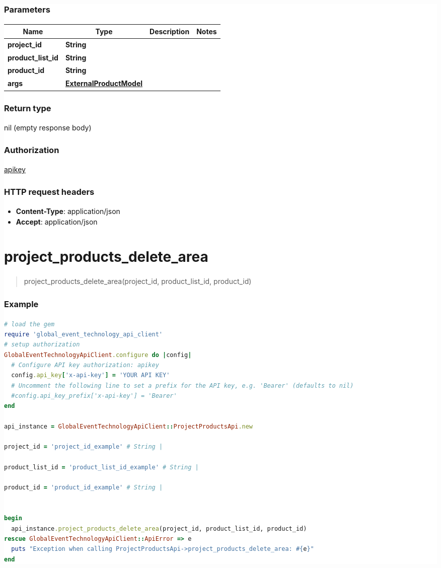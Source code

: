 ### Parameters

Name | Type | Description  | Notes
------------- | ------------- | ------------- | -------------
 **project_id** | **String**|  | 
 **product_list_id** | **String**|  | 
 **product_id** | **String**|  | 
 **args** | [**ExternalProductModel**](ExternalProductModel.md)|  | 

### Return type

nil (empty response body)

### Authorization

[apikey](../README.md#apikey)

### HTTP request headers

 - **Content-Type**: application/json
 - **Accept**: application/json



# **project_products_delete_area**
> project_products_delete_area(project_id, product_list_id, product_id)



### Example
```ruby
# load the gem
require 'global_event_technology_api_client'
# setup authorization
GlobalEventTechnologyApiClient.configure do |config|
  # Configure API key authorization: apikey
  config.api_key['x-api-key'] = 'YOUR API KEY'
  # Uncomment the following line to set a prefix for the API key, e.g. 'Bearer' (defaults to nil)
  #config.api_key_prefix['x-api-key'] = 'Bearer'
end

api_instance = GlobalEventTechnologyApiClient::ProjectProductsApi.new

project_id = 'project_id_example' # String | 

product_list_id = 'product_list_id_example' # String | 

product_id = 'product_id_example' # String | 


begin
  api_instance.project_products_delete_area(project_id, product_list_id, product_id)
rescue GlobalEventTechnologyApiClient::ApiError => e
  puts "Exception when calling ProjectProductsApi->project_products_delete_area: #{e}"
end
```
